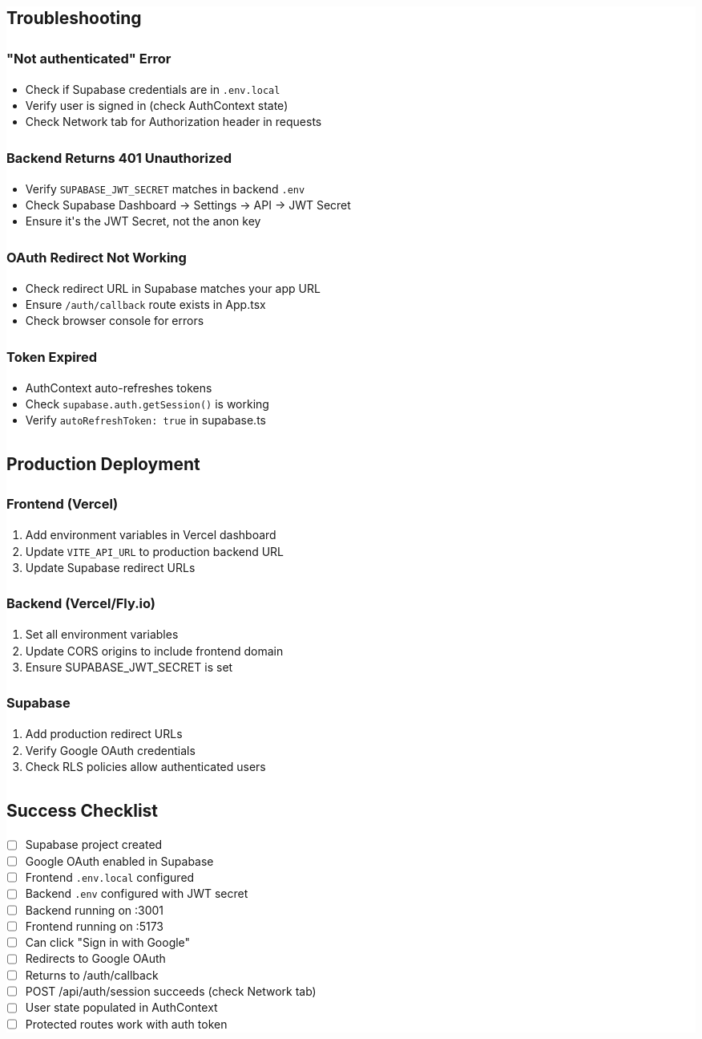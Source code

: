 ## Troubleshooting

### "Not authenticated" Error
- Check if Supabase credentials are in `.env.local`
- Verify user is signed in (check AuthContext state)
- Check Network tab for Authorization header in requests

### Backend Returns 401 Unauthorized
- Verify `SUPABASE_JWT_SECRET` matches in backend `.env`
- Check Supabase Dashboard → Settings → API → JWT Secret
- Ensure it's the JWT Secret, not the anon key

### OAuth Redirect Not Working
- Check redirect URL in Supabase matches your app URL
- Ensure `/auth/callback` route exists in App.tsx
- Check browser console for errors

### Token Expired
- AuthContext auto-refreshes tokens
- Check `supabase.auth.getSession()` is working
- Verify `autoRefreshToken: true` in supabase.ts

## Production Deployment

### Frontend (Vercel)
1. Add environment variables in Vercel dashboard
2. Update `VITE_API_URL` to production backend URL
3. Update Supabase redirect URLs

### Backend (Vercel/Fly.io)
1. Set all environment variables
2. Update CORS origins to include frontend domain
3. Ensure SUPABASE_JWT_SECRET is set

### Supabase
1. Add production redirect URLs
2. Verify Google OAuth credentials
3. Check RLS policies allow authenticated users

## Success Checklist

- [ ] Supabase project created
- [ ] Google OAuth enabled in Supabase
- [ ] Frontend `.env.local` configured
- [ ] Backend `.env` configured with JWT secret
- [ ] Backend running on :3001
- [ ] Frontend running on :5173
- [ ] Can click "Sign in with Google"
- [ ] Redirects to Google OAuth
- [ ] Returns to /auth/callback
- [ ] POST /api/auth/session succeeds (check Network tab)
- [ ] User state populated in AuthContext
- [ ] Protected routes work with auth token
